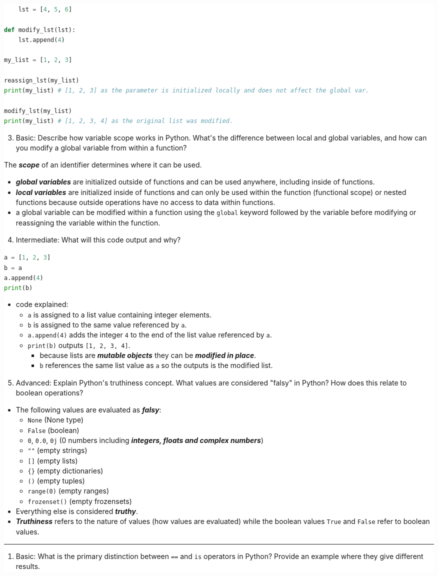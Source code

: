 ```python
    lst = [4, 5, 6]

def modify_lst(lst):
    lst.append(4)

my_list = [1, 2, 3]

reassign_lst(my_list)
print(my_list) # [1, 2, 3] as the parameter is initialized locally and does not affect the global var.

modify_lst(my_list)
print(my_list) # [1, 2, 3, 4] as the original list was modified.
```

3. ​Basic​: Describe how variable scope works in Python. What's the difference between local and global variables, and how can you modify a global variable from within a function?

The ***scope*** of an identifier determines where it can be used.
- ***global variables*** are initialized outside of functions and can be used anywhere, including inside of functions.
- ***local variables*** are initialized inside of functions and can only be used within the function (functional scope) or nested functions because outside operations have no access to data within functions.
- a global variable can be modified within a function using the `global` keyword followed by the variable before modifying or reassigning the variable within the function.

4. Intermediate: What will this code output and why?

```python
a = [1, 2, 3]
b = a
a.append(4)
print(b)
```
- code explained:
    - `a` is assigned to a list value containing integer elements.
    - `b` is assigned to the same value referenced by `a`.
    - `a.append(4)` adds the integer `4` to the end of the list value referenced by `a`.
    - `print(b)` outputs `[1, 2, 3, 4]`.
        - because lists are ***mutable objects*** they can be ***modified in place***.
        - `b` references the same list value as `a` so the outputs is the modified list.

5. ​Advanced​: Explain Python's truthiness concept. What values are considered "falsy" in Python? How does this relate to boolean operations?
- The following values are evaluated as  ***falsy***:
    - `None` (None type)
    - `False` (boolean)
    - `0`, `0.0`, `0j` (0 numbers including ***integers, floats and complex numbers***)
    - `""` (empty strings)
    - `[]` (empty lists)
    - `{}` (empty dictionaries)
    - `()` (empty tuples)
    - `range(0)` (empty ranges)
    - `frozenset()` (empty frozensets)
- Everything else is considered ***truthy***.
- ***Truthiness*** refers to the nature of values (how values are evaluated) while the boolean values `True` and `False` refer to boolean values.
---------------------------------------------------------------------------------------------------------------
1.  ​Basic​: What is the primary distinction between `==` and `is` operators in Python? Provide an example where they give different results.
